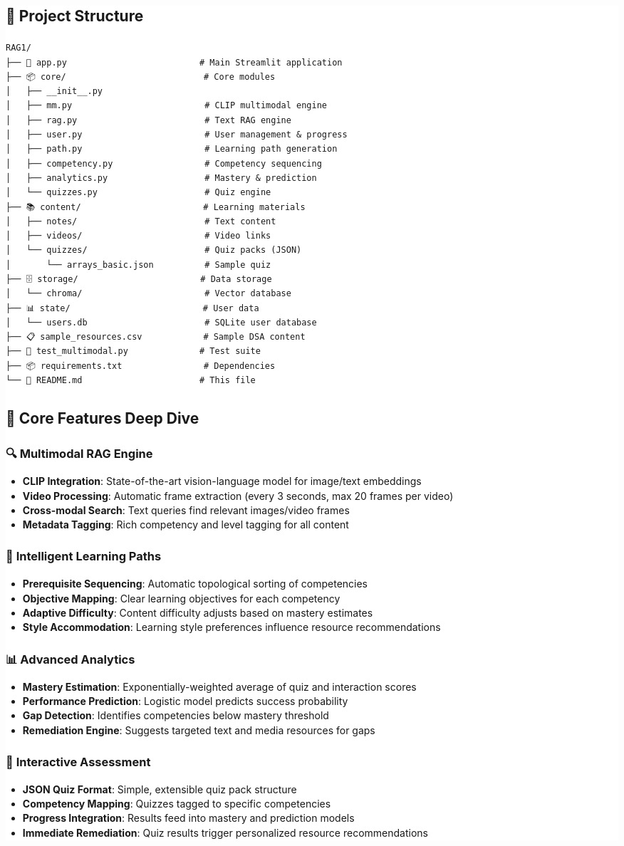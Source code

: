 ## 📁 Project Structure

```
RAG1/
├── 🎯 app.py                          # Main Streamlit application
├── 📦 core/                           # Core modules
│   ├── __init__.py
│   ├── mm.py                          # CLIP multimodal engine
│   ├── rag.py                         # Text RAG engine
│   ├── user.py                        # User management & progress
│   ├── path.py                        # Learning path generation
│   ├── competency.py                  # Competency sequencing
│   ├── analytics.py                   # Mastery & prediction
│   └── quizzes.py                     # Quiz engine
├── 📚 content/                        # Learning materials
│   ├── notes/                         # Text content
│   ├── videos/                        # Video links
│   └── quizzes/                       # Quiz packs (JSON)
│       └── arrays_basic.json          # Sample quiz
├── 🗄️ storage/                        # Data storage
│   └── chroma/                        # Vector database
├── 📊 state/                          # User data
│   └── users.db                       # SQLite user database
├── 📋 sample_resources.csv            # Sample DSA content
├── 🧪 test_multimodal.py              # Test suite
├── 📦 requirements.txt                # Dependencies
└── 📖 README.md                       # This file
```

## 🎯 Core Features Deep Dive

### 🔍 **Multimodal RAG Engine**
- **CLIP Integration**: State-of-the-art vision-language model for image/text embeddings
- **Video Processing**: Automatic frame extraction (every 3 seconds, max 20 frames per video)
- **Cross-modal Search**: Text queries find relevant images/video frames
- **Metadata Tagging**: Rich competency and level tagging for all content

### 🧠 **Intelligent Learning Paths**
- **Prerequisite Sequencing**: Automatic topological sorting of competencies
- **Objective Mapping**: Clear learning objectives for each competency
- **Adaptive Difficulty**: Content difficulty adjusts based on mastery estimates
- **Style Accommodation**: Learning style preferences influence resource recommendations

### 📊 **Advanced Analytics**
- **Mastery Estimation**: Exponentially-weighted average of quiz and interaction scores
- **Performance Prediction**: Logistic model predicts success probability
- **Gap Detection**: Identifies competencies below mastery threshold
- **Remediation Engine**: Suggests targeted text and media resources for gaps

### 📝 **Interactive Assessment**
- **JSON Quiz Format**: Simple, extensible quiz pack structure
- **Competency Mapping**: Quizzes tagged to specific competencies
- **Progress Integration**: Results feed into mastery and prediction models
- **Immediate Remediation**: Quiz results trigger personalized resource recommendations
